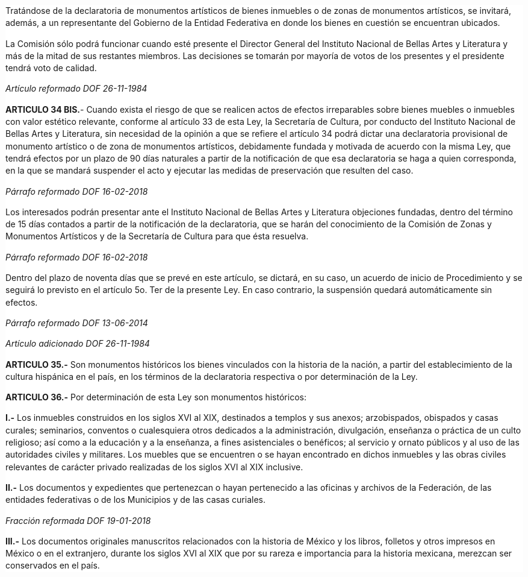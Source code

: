 Tratándose de la declaratoria de monumentos artísticos de bienes inmuebles o de zonas de monumentos artísticos, se invitará, además, a un representante del Gobierno de la Entidad Federativa en donde los bienes en cuestión se encuentran ubicados.

La Comisión sólo podrá funcionar cuando esté presente el Director General del Instituto Nacional de Bellas Artes y Literatura y más de la mitad de sus restantes miembros. Las decisiones se tomarán por mayoría de votos de los presentes y el presidente tendrá voto de calidad.

*Artículo reformado DOF 26-11-1984*

**ARTICULO 34 BIS.**- Cuando exista el riesgo de que se realicen actos de efectos irreparables sobre bienes muebles o inmuebles con valor estético relevante, conforme al artículo 33 de esta Ley, la Secretaría de Cultura, por conducto del Instituto Nacional de Bellas Artes y Literatura, sin necesidad de la opinión a que se refiere el artículo 34 podrá dictar una declaratoria provisional de monumento artístico o de zona de monumentos artísticos, debidamente fundada y motivada de acuerdo con la misma Ley, que tendrá efectos por un plazo de 90 días naturales a partir de la notificación de que esa declaratoria se haga a quien corresponda, en la que se mandará suspender el acto y ejecutar las medidas de preservación que resulten del caso.

*Párrafo reformado DOF 16-02-2018*

Los interesados podrán presentar ante el Instituto Nacional de Bellas Artes y Literatura objeciones fundadas, dentro del término de 15 días contados a partir de la notificación de la declaratoria, que se harán del conocimiento de la Comisión de Zonas y Monumentos Artísticos y de la Secretaría de Cultura para que ésta resuelva.

*Párrafo reformado DOF 16-02-2018*

Dentro del plazo de noventa días que se prevé en este artículo, se dictará, en su caso, un acuerdo de inicio de Procedimiento y se seguirá lo previsto en el artículo 5o. Ter de la presente Ley. En caso contrario, la suspensión quedará automáticamente sin efectos.

*Párrafo reformado DOF 13-06-2014*

*Artículo adicionado DOF 26-11-1984*

**ARTICULO 35.-** Son monumentos históricos los bienes vinculados con la historia de la nación, a partir del establecimiento de la cultura hispánica en el país, en los términos de la declaratoria respectiva o por determinación de la Ley.

**ARTICULO 36.-** Por determinación de esta Ley son monumentos históricos:

**I.-** Los inmuebles construidos en los siglos XVI al XIX, destinados a templos y sus anexos; arzobispados, obispados y casas curales; seminarios, conventos o cualesquiera otros dedicados a la administración, divulgación, enseñanza o práctica de un culto religioso; así como a la educación y a la enseñanza, a fines asistenciales o benéficos; al servicio y ornato públicos y al uso de las autoridades civiles y militares. Los muebles que se encuentren o se hayan encontrado en dichos inmuebles y las obras civiles relevantes de carácter privado realizadas de los siglos XVI al XIX inclusive.

**II.-** Los documentos y expedientes que pertenezcan o hayan pertenecido a las oficinas y archivos de la Federación, de las entidades federativas o de los Municipios y de las casas curiales.

*Fracción reformada DOF 19-01-2018*

**III.-** Los documentos originales manuscritos relacionados con la historia de México y los libros, folletos y otros impresos en México o en el extranjero, durante los siglos XVI al XIX que por su rareza e importancia para la historia mexicana, merezcan ser conservados en el país.
